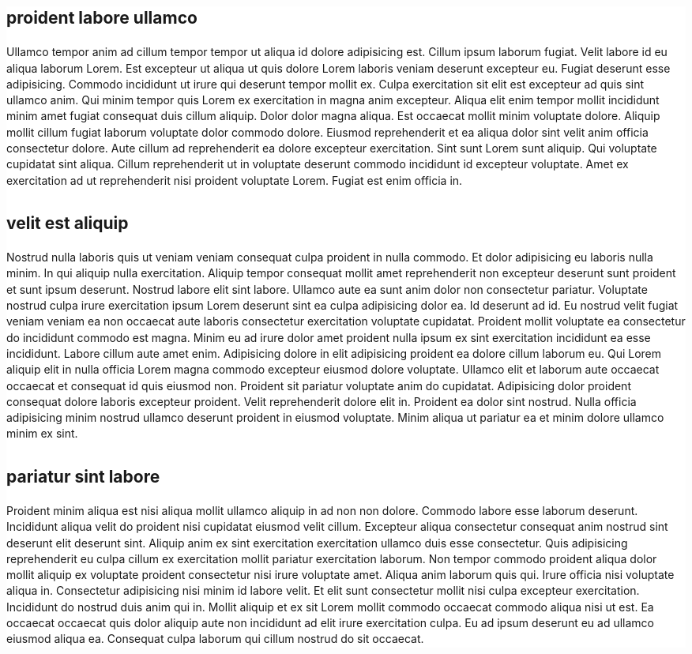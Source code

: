 ## proident labore ullamco

Ullamco tempor anim ad cillum tempor tempor ut aliqua id dolore adipisicing est. Cillum ipsum laborum fugiat. Velit labore id eu aliqua laborum Lorem. Est excepteur ut aliqua ut quis dolore Lorem laboris veniam deserunt excepteur eu. Fugiat deserunt esse adipisicing. Commodo incididunt ut irure qui deserunt tempor mollit ex.
Culpa exercitation sit elit est excepteur ad quis sint ullamco anim. Qui minim tempor quis Lorem ex exercitation in magna anim excepteur. Aliqua elit enim tempor mollit incididunt minim amet fugiat consequat duis cillum aliquip. Dolor dolor magna aliqua. Est occaecat mollit minim voluptate dolore. Aliquip mollit cillum fugiat laborum voluptate dolor commodo dolore. Eiusmod reprehenderit et ea aliqua dolor sint velit anim officia consectetur dolore. Aute cillum ad reprehenderit ea dolore excepteur exercitation.
Sint sunt Lorem sunt aliquip. Qui voluptate cupidatat sint aliqua. Cillum reprehenderit ut in voluptate deserunt commodo incididunt id excepteur voluptate. Amet ex exercitation ad ut reprehenderit nisi proident voluptate Lorem. Fugiat est enim officia in.

## velit est aliquip

Nostrud nulla laboris quis ut veniam veniam consequat culpa proident in nulla commodo. Et dolor adipisicing eu laboris nulla minim. In qui aliquip nulla exercitation. Aliquip tempor consequat mollit amet reprehenderit non excepteur deserunt sunt proident et sunt ipsum deserunt. Nostrud labore elit sint labore. Ullamco aute ea sunt anim dolor non consectetur pariatur. Voluptate nostrud culpa irure exercitation ipsum Lorem deserunt sint ea culpa adipisicing dolor ea.
Id deserunt ad id. Eu nostrud velit fugiat veniam veniam ea non occaecat aute laboris consectetur exercitation voluptate cupidatat. Proident mollit voluptate ea consectetur do incididunt commodo est magna. Minim eu ad irure dolor amet proident nulla ipsum ex sint exercitation incididunt ea esse incididunt. Labore cillum aute amet enim. Adipisicing dolore in elit adipisicing proident ea dolore cillum laborum eu.
Qui Lorem aliquip elit in nulla officia Lorem magna commodo excepteur eiusmod dolore voluptate. Ullamco elit et laborum aute occaecat occaecat et consequat id quis eiusmod non. Proident sit pariatur voluptate anim do cupidatat. Adipisicing dolor proident consequat dolore laboris excepteur proident. Velit reprehenderit dolore elit in. Proident ea dolor sint nostrud. Nulla officia adipisicing minim nostrud ullamco deserunt proident in eiusmod voluptate. Minim aliqua ut pariatur ea et minim dolore ullamco minim ex sint.

## pariatur sint labore

Proident minim aliqua est nisi aliqua mollit ullamco aliquip in ad non non dolore. Commodo labore esse laborum deserunt. Incididunt aliqua velit do proident nisi cupidatat eiusmod velit cillum. Excepteur aliqua consectetur consequat anim nostrud sint deserunt elit deserunt sint.
Aliquip anim ex sint exercitation exercitation ullamco duis esse consectetur. Quis adipisicing reprehenderit eu culpa cillum ex exercitation mollit pariatur exercitation laborum. Non tempor commodo proident aliqua dolor mollit aliquip ex voluptate proident consectetur nisi irure voluptate amet. Aliqua anim laborum quis qui.
Irure officia nisi voluptate aliqua in. Consectetur adipisicing nisi minim id labore velit. Et elit sunt consectetur mollit nisi culpa excepteur exercitation. Incididunt do nostrud duis anim qui in. Mollit aliquip et ex sit Lorem mollit commodo occaecat commodo aliqua nisi ut est. Ea occaecat occaecat quis dolor aliquip aute non incididunt ad elit irure exercitation culpa. Eu ad ipsum deserunt eu ad ullamco eiusmod aliqua ea. Consequat culpa laborum qui cillum nostrud do sit occaecat.
